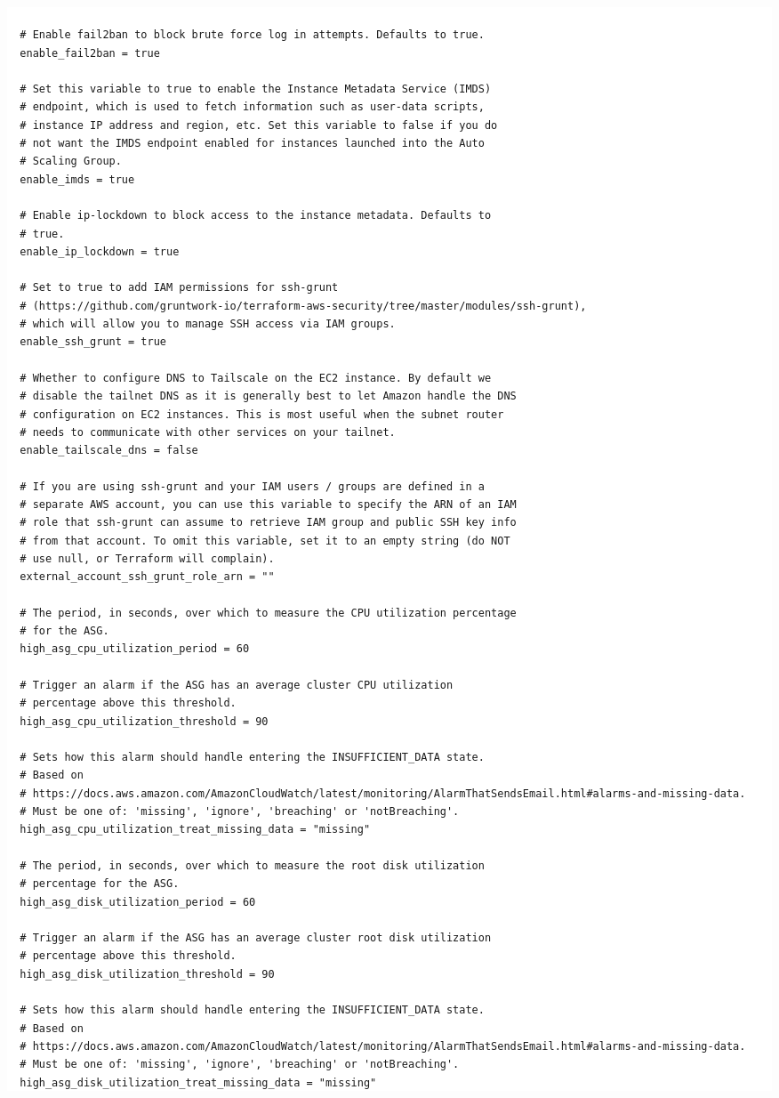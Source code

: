 ```hcl title="main.tf"

  # Enable fail2ban to block brute force log in attempts. Defaults to true.
  enable_fail2ban = true

  # Set this variable to true to enable the Instance Metadata Service (IMDS)
  # endpoint, which is used to fetch information such as user-data scripts,
  # instance IP address and region, etc. Set this variable to false if you do
  # not want the IMDS endpoint enabled for instances launched into the Auto
  # Scaling Group.
  enable_imds = true

  # Enable ip-lockdown to block access to the instance metadata. Defaults to
  # true.
  enable_ip_lockdown = true

  # Set to true to add IAM permissions for ssh-grunt
  # (https://github.com/gruntwork-io/terraform-aws-security/tree/master/modules/ssh-grunt),
  # which will allow you to manage SSH access via IAM groups.
  enable_ssh_grunt = true

  # Whether to configure DNS to Tailscale on the EC2 instance. By default we
  # disable the tailnet DNS as it is generally best to let Amazon handle the DNS
  # configuration on EC2 instances. This is most useful when the subnet router
  # needs to communicate with other services on your tailnet.
  enable_tailscale_dns = false

  # If you are using ssh-grunt and your IAM users / groups are defined in a
  # separate AWS account, you can use this variable to specify the ARN of an IAM
  # role that ssh-grunt can assume to retrieve IAM group and public SSH key info
  # from that account. To omit this variable, set it to an empty string (do NOT
  # use null, or Terraform will complain).
  external_account_ssh_grunt_role_arn = ""

  # The period, in seconds, over which to measure the CPU utilization percentage
  # for the ASG.
  high_asg_cpu_utilization_period = 60

  # Trigger an alarm if the ASG has an average cluster CPU utilization
  # percentage above this threshold.
  high_asg_cpu_utilization_threshold = 90

  # Sets how this alarm should handle entering the INSUFFICIENT_DATA state.
  # Based on
  # https://docs.aws.amazon.com/AmazonCloudWatch/latest/monitoring/AlarmThatSendsEmail.html#alarms-and-missing-data.
  # Must be one of: 'missing', 'ignore', 'breaching' or 'notBreaching'.
  high_asg_cpu_utilization_treat_missing_data = "missing"

  # The period, in seconds, over which to measure the root disk utilization
  # percentage for the ASG.
  high_asg_disk_utilization_period = 60

  # Trigger an alarm if the ASG has an average cluster root disk utilization
  # percentage above this threshold.
  high_asg_disk_utilization_threshold = 90

  # Sets how this alarm should handle entering the INSUFFICIENT_DATA state.
  # Based on
  # https://docs.aws.amazon.com/AmazonCloudWatch/latest/monitoring/AlarmThatSendsEmail.html#alarms-and-missing-data.
  # Must be one of: 'missing', 'ignore', 'breaching' or 'notBreaching'.
  high_asg_disk_utilization_treat_missing_data = "missing"

```
